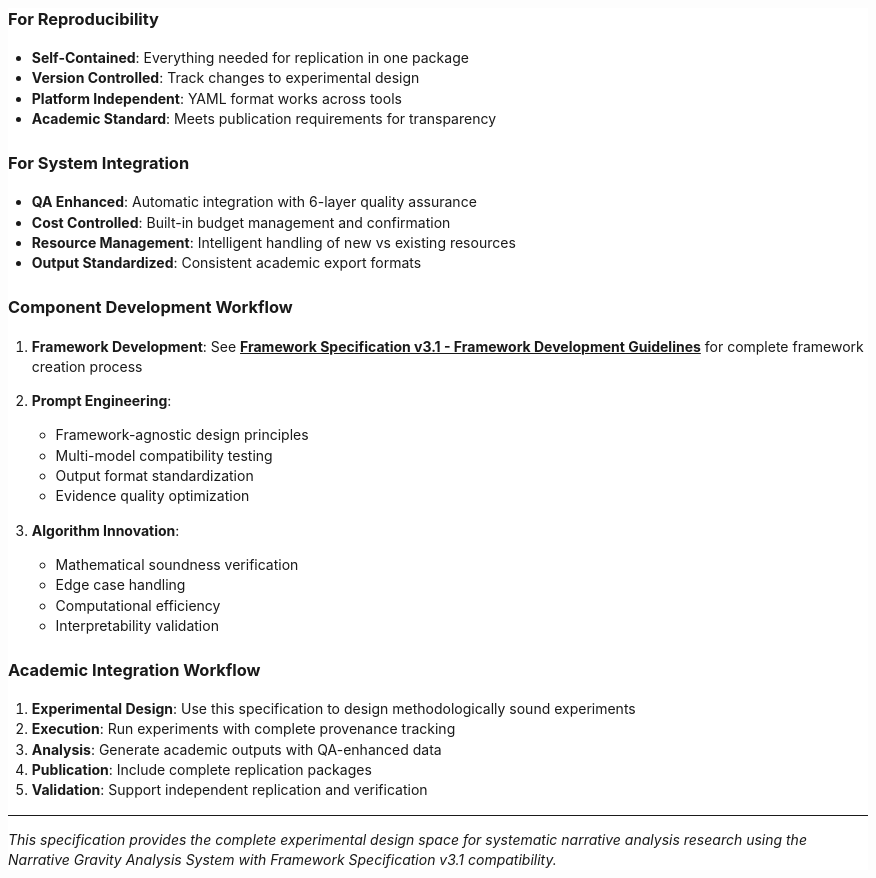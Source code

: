 ### **For Reproducibility**
- **Self-Contained**: Everything needed for replication in one package
- **Version Controlled**: Track changes to experimental design
- **Platform Independent**: YAML format works across tools
- **Academic Standard**: Meets publication requirements for transparency

### **For System Integration**
- **QA Enhanced**: Automatic integration with 6-layer quality assurance
- **Cost Controlled**: Built-in budget management and confirmation
- **Resource Management**: Intelligent handling of new vs existing resources
- **Output Standardized**: Consistent academic export formats

### **Component Development Workflow**

1. **Framework Development**: See **[Framework Specification v3.1 - Framework Development Guidelines](framework_specification_v3.1.md#framework-development-v31-standards)** for complete framework creation process

2. **Prompt Engineering**:
   - Framework-agnostic design principles
   - Multi-model compatibility testing
   - Output format standardization
   - Evidence quality optimization

3. **Algorithm Innovation**:
   - Mathematical soundness verification
   - Edge case handling
   - Computational efficiency
   - Interpretability validation

### **Academic Integration Workflow**

1. **Experimental Design**: Use this specification to design methodologically sound experiments
2. **Execution**: Run experiments with complete provenance tracking
3. **Analysis**: Generate academic outputs with QA-enhanced data
4. **Publication**: Include complete replication packages
5. **Validation**: Support independent replication and verification

---

*This specification provides the complete experimental design space for systematic narrative analysis research using the Narrative Gravity Analysis System with Framework Specification v3.1 compatibility.* 